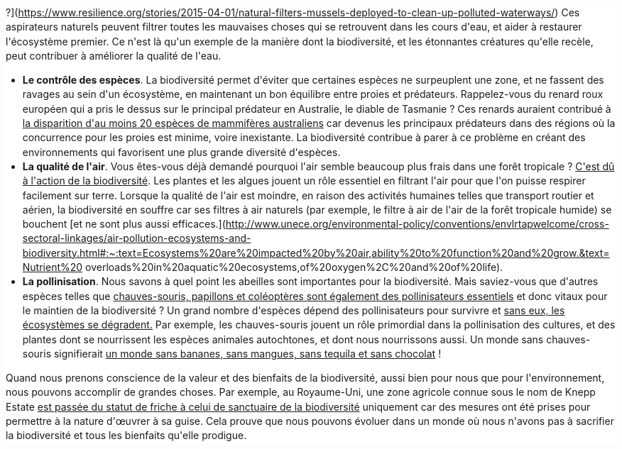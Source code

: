   ?](https://www.resilience.org/stories/2015-04-01/natural-filters-mussels-deployed-to-clean-up-polluted-waterways/)
  Ces aspirateurs naturels peuvent filtrer toutes les mauvaises choses qui
  se retrouvent dans les cours d'eau, et aider à restaurer l'écosystème
  premier. Ce n'est là qu'un exemple de la manière dont la biodiversité, et
  les étonnantes créatures qu'elle recèle, peut contribuer à améliorer la
  qualité de l'eau.
* **Le contrôle des espèces**. La biodiversité permet d'éviter que certaines
  espèces ne surpeuplent une zone, et ne fassent des ravages au sein d'un
  écosystème, en maintenant un bon équilibre entre proies et
  prédateurs. Rappelez-vous du renard roux européen qui a pris le dessus sur
  le principal prédateur en Australie, le diable de Tasmanie ? Ces renards
  auraient contribué à [la disparition d'au moins 20 espèces de mammifères
  australiens](https://theconversation.com/is-it-too-late-to-bring-the-red-fox-under-control-11299)
  car devenus les principaux prédateurs dans des régions où la concurrence
  pour les proies est minime, voire inexistante. La biodiversité contribue à
  parer à ce problème en créant des environnements qui favorisent une plus
  grande diversité d'espèces.
* **La qualité de l'air**. Vous êtes-vous déjà demandé pourquoi l'air semble
  beaucoup plus frais dans une forêt tropicale ? [C'est dû à l'action de la
  biodiversité](https://rainforestpartnership.org/the-air-we-breathe/). Les
  plantes et les algues jouent un rôle essentiel en filtrant l'air pour que
  l'on puisse respirer facilement sur terre. Lorsque la qualité de l'air est
  moindre, en raison des activités humaines telles que transport routier et
  aérien, la biodiversité en souffre car ses filtres à air naturels (par
  exemple, le filtre à air de l'air de la forêt tropicale humide) se
  bouchent [et ne sont plus aussi
  efficaces.](http://www.unece.org/environmental-policy/conventions/envlrtapwelcome/cross-sectoral-linkages/air-pollution-ecosystems-and-biodiversity.html#:~:text=Ecosystems%20are%20impacted%20by%20air,ability%20to%20function%20and%20grow.&text=Nutrient%20
  overloads%20in%20aquatic%20ecosystems,of%20oxygen%2C%20and%20of%20life).
* **La pollinisation**. Nous savons à quel point les abeilles sont
  importantes pour la biodiversité. Mais saviez-vous que d'autres espèces
  telles que [chauves-souris, papillons et coléoptères sont également des
  pollinisateurs essentiels](https://www.pnas.org/content/113/1/146) et donc
  vitaux pour le maintien de la biodiversité ? Un grand nombre d'espèces
  dépend des pollinisateurs pour survivre et [sans eux, les écosystèmes se
  dégradent.](https://www.weforum.org/agenda/2019/12/protect-pollinators-food-security-biodiversity-agriculture/)
  Par exemple, les chauves-souris jouent un rôle primordial dans la
  pollinisation des cultures, et des plantes dont se nourrissent les espèces
  animales autochtones, et dont nous nourrissons aussi. Un monde sans
  chauves-souris signifierait [un monde sans bananes, sans mangues, sans
  tequila et sans
  chocolat](https://www.ecohealthalliance.org/2018/10/in-a-world-without-bats)
  !

Quand nous prenons conscience de la valeur et des bienfaits de la
biodiversité, aussi bien pour nous que pour l'environnement, nous pouvons
accomplir de grandes choses. Par exemple, au Royaume-Uni, une zone agricole
connue sous le nom de Knepp Estate [est passée du statut de friche à celui
de sanctuaire de la
biodiversité](https://www.theguardian.com/environment/2018/jun/15/the-magical-wilderness-farm-raising-cows-among-the-weeds-at-knepp)
uniquement car des mesures ont été prises pour permettre à la nature
d'œuvrer à sa guise. Cela prouve que nous pouvons évoluer dans un monde où
nous n'avons pas à sacrifier la biodiversité et tous les bienfaits qu'elle
prodigue.
